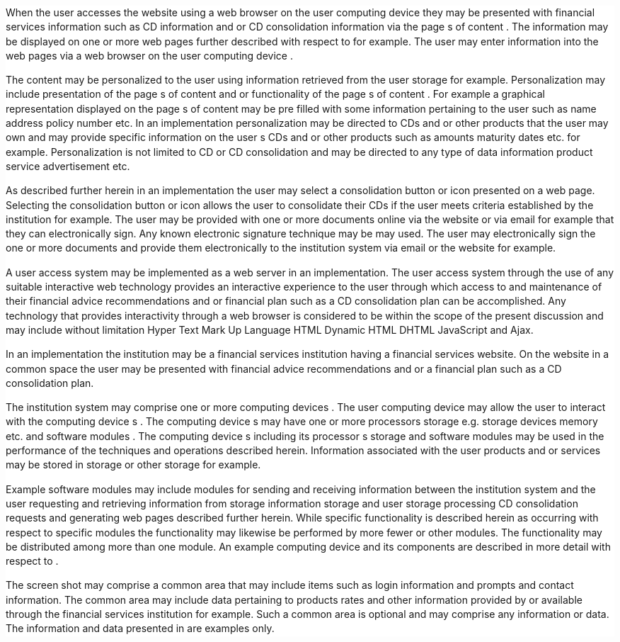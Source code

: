 When the user accesses the website using a web browser on the user computing device they may be presented with financial services information such as CD information and or CD consolidation information via the page s of content . The information may be displayed on one or more web pages further described with respect to for example. The user may enter information into the web pages via a web browser on the user computing device .

The content may be personalized to the user using information retrieved from the user storage for example. Personalization may include presentation of the page s of content and or functionality of the page s of content . For example a graphical representation displayed on the page s of content may be pre filled with some information pertaining to the user such as name address policy number etc. In an implementation personalization may be directed to CDs and or other products that the user may own and may provide specific information on the user s CDs and or other products such as amounts maturity dates etc. for example. Personalization is not limited to CD or CD consolidation and may be directed to any type of data information product service advertisement etc.

As described further herein in an implementation the user may select a consolidation button or icon presented on a web page. Selecting the consolidation button or icon allows the user to consolidate their CDs if the user meets criteria established by the institution for example. The user may be provided with one or more documents online via the website or via email for example that they can electronically sign. Any known electronic signature technique may be may used. The user may electronically sign the one or more documents and provide them electronically to the institution system via email or the website for example.

A user access system may be implemented as a web server in an implementation. The user access system through the use of any suitable interactive web technology provides an interactive experience to the user through which access to and maintenance of their financial advice recommendations and or financial plan such as a CD consolidation plan can be accomplished. Any technology that provides interactivity through a web browser is considered to be within the scope of the present discussion and may include without limitation Hyper Text Mark Up Language HTML Dynamic HTML DHTML JavaScript and Ajax.

In an implementation the institution may be a financial services institution having a financial services website. On the website in a common space the user may be presented with financial advice recommendations and or a financial plan such as a CD consolidation plan.

The institution system may comprise one or more computing devices . The user computing device may allow the user to interact with the computing device s . The computing device s may have one or more processors storage e.g. storage devices memory etc. and software modules . The computing device s including its processor s storage and software modules may be used in the performance of the techniques and operations described herein. Information associated with the user products and or services may be stored in storage or other storage for example.

Example software modules may include modules for sending and receiving information between the institution system and the user requesting and retrieving information from storage information storage and user storage processing CD consolidation requests and generating web pages described further herein. While specific functionality is described herein as occurring with respect to specific modules the functionality may likewise be performed by more fewer or other modules. The functionality may be distributed among more than one module. An example computing device and its components are described in more detail with respect to .

The screen shot may comprise a common area that may include items such as login information and prompts and contact information. The common area may include data pertaining to products rates and other information provided by or available through the financial services institution for example. Such a common area is optional and may comprise any information or data. The information and data presented in are examples only.
